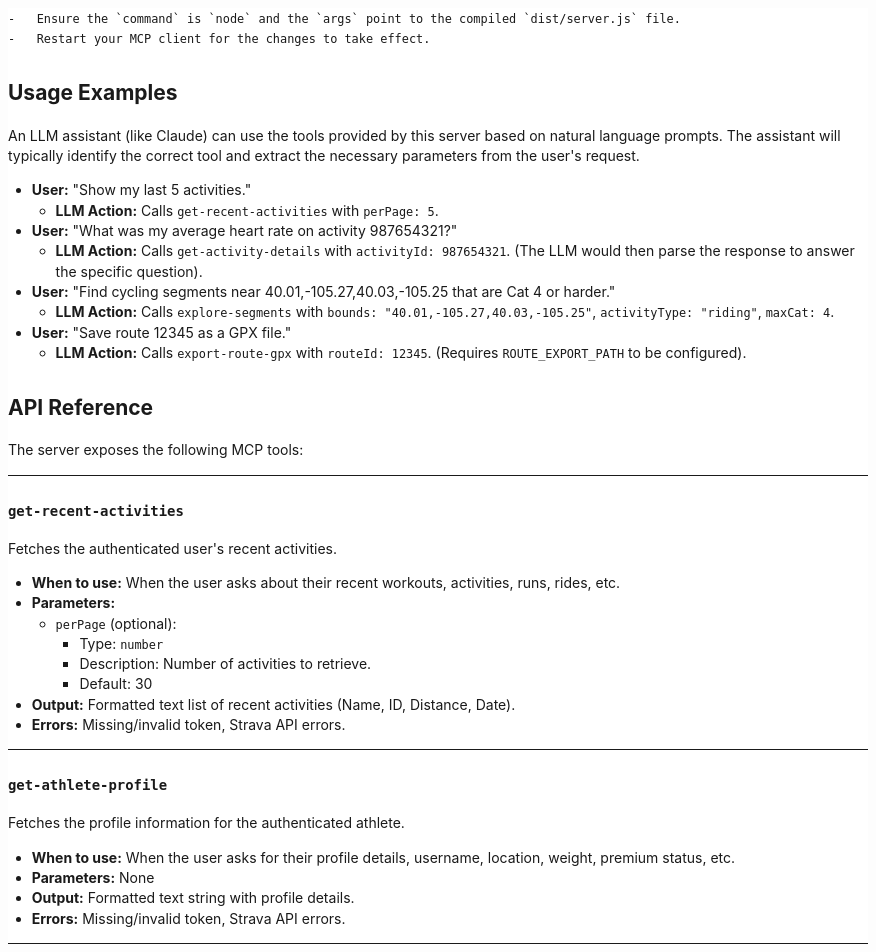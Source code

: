     -   Ensure the `command` is `node` and the `args` point to the compiled `dist/server.js` file.
    -   Restart your MCP client for the changes to take effect.

## Usage Examples

An LLM assistant (like Claude) can use the tools provided by this server based on natural language prompts. The assistant will typically identify the correct tool and extract the necessary parameters from the user's request.

-   **User:** "Show my last 5 activities."
    -   **LLM Action:** Calls `get-recent-activities` with `perPage: 5`.
-   **User:** "What was my average heart rate on activity 987654321?"
    -   **LLM Action:** Calls `get-activity-details` with `activityId: 987654321`. (The LLM would then parse the response to answer the specific question).
-   **User:** "Find cycling segments near 40.01,-105.27,40.03,-105.25 that are Cat 4 or harder."
    -   **LLM Action:** Calls `explore-segments` with `bounds: "40.01,-105.27,40.03,-105.25"`, `activityType: "riding"`, `maxCat: 4`.
-   **User:** "Save route 12345 as a GPX file."
    -   **LLM Action:** Calls `export-route-gpx` with `routeId: 12345`. (Requires `ROUTE_EXPORT_PATH` to be configured).

## API Reference

The server exposes the following MCP tools:

---

### `get-recent-activities`

Fetches the authenticated user's recent activities.

-   **When to use:** When the user asks about their recent workouts, activities, runs, rides, etc.
-   **Parameters:**
    -   `perPage` (optional):
        -   Type: `number`
        -   Description: Number of activities to retrieve.
        -   Default: 30
-   **Output:** Formatted text list of recent activities (Name, ID, Distance, Date).
-   **Errors:** Missing/invalid token, Strava API errors.

---

### `get-athlete-profile`

Fetches the profile information for the authenticated athlete.

-   **When to use:** When the user asks for their profile details, username, location, weight, premium status, etc.
-   **Parameters:** None
-   **Output:** Formatted text string with profile details.
-   **Errors:** Missing/invalid token, Strava API errors.

---
